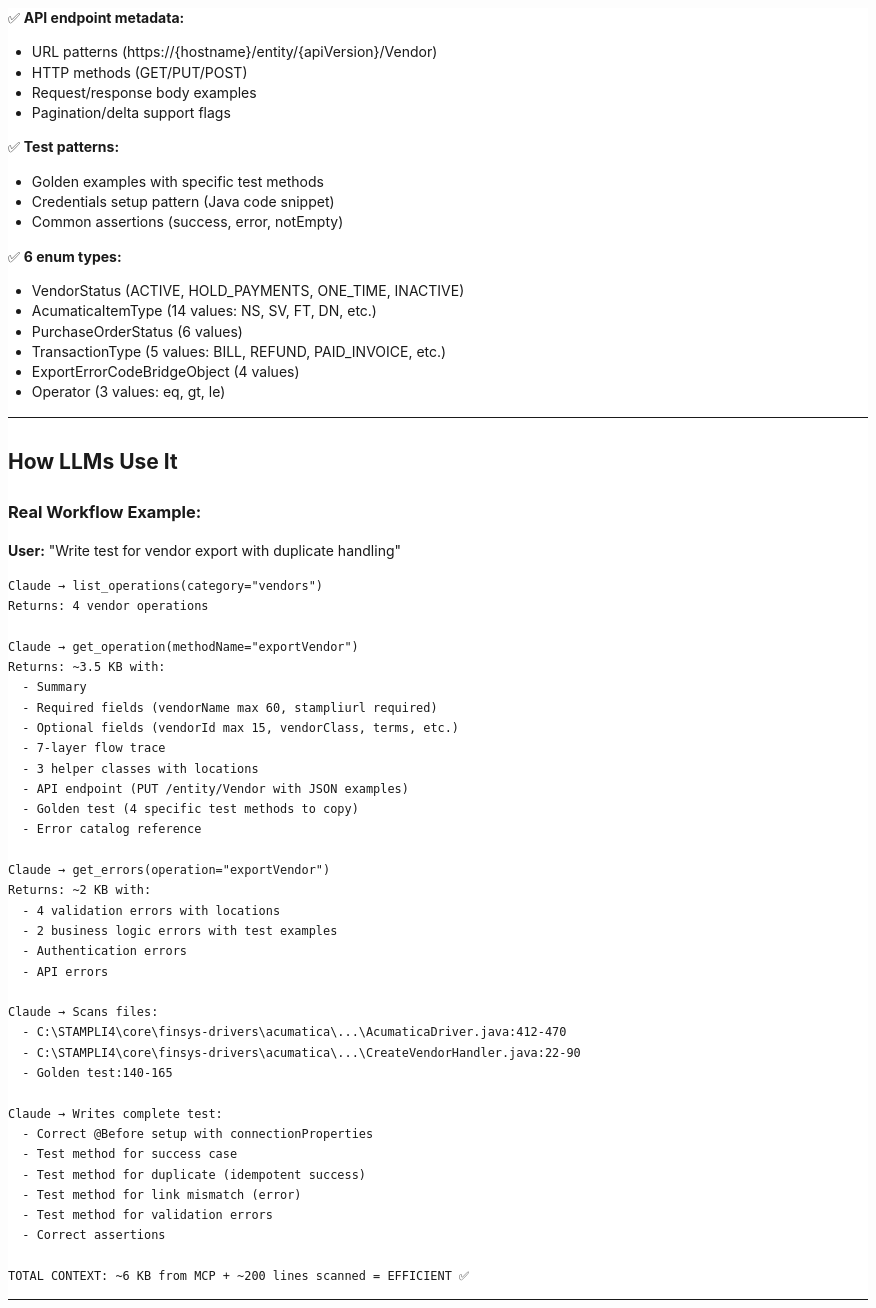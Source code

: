 ✅ **API endpoint metadata:**
- URL patterns (https://{hostname}/entity/{apiVersion}/Vendor)
- HTTP methods (GET/PUT/POST)
- Request/response body examples
- Pagination/delta support flags

✅ **Test patterns:**
- Golden examples with specific test methods
- Credentials setup pattern (Java code snippet)
- Common assertions (success, error, notEmpty)

✅ **6 enum types:**
- VendorStatus (ACTIVE, HOLD_PAYMENTS, ONE_TIME, INACTIVE)
- AcumaticaItemType (14 values: NS, SV, FT, DN, etc.)
- PurchaseOrderStatus (6 values)
- TransactionType (5 values: BILL, REFUND, PAID_INVOICE, etc.)
- ExportErrorCodeBridgeObject (4 values)
- Operator (3 values: eq, gt, le)

---

## How LLMs Use It

### Real Workflow Example:

**User:** "Write test for vendor export with duplicate handling"

```
Claude → list_operations(category="vendors")
Returns: 4 vendor operations

Claude → get_operation(methodName="exportVendor")
Returns: ~3.5 KB with:
  - Summary
  - Required fields (vendorName max 60, stampliurl required)
  - Optional fields (vendorId max 15, vendorClass, terms, etc.)
  - 7-layer flow trace
  - 3 helper classes with locations
  - API endpoint (PUT /entity/Vendor with JSON examples)
  - Golden test (4 specific test methods to copy)
  - Error catalog reference

Claude → get_errors(operation="exportVendor")
Returns: ~2 KB with:
  - 4 validation errors with locations
  - 2 business logic errors with test examples
  - Authentication errors
  - API errors

Claude → Scans files:
  - C:\STAMPLI4\core\finsys-drivers\acumatica\...\AcumaticaDriver.java:412-470
  - C:\STAMPLI4\core\finsys-drivers\acumatica\...\CreateVendorHandler.java:22-90
  - Golden test:140-165

Claude → Writes complete test:
  - Correct @Before setup with connectionProperties
  - Test method for success case
  - Test method for duplicate (idempotent success)
  - Test method for link mismatch (error)
  - Test method for validation errors
  - Correct assertions

TOTAL CONTEXT: ~6 KB from MCP + ~200 lines scanned = EFFICIENT ✅
```

---